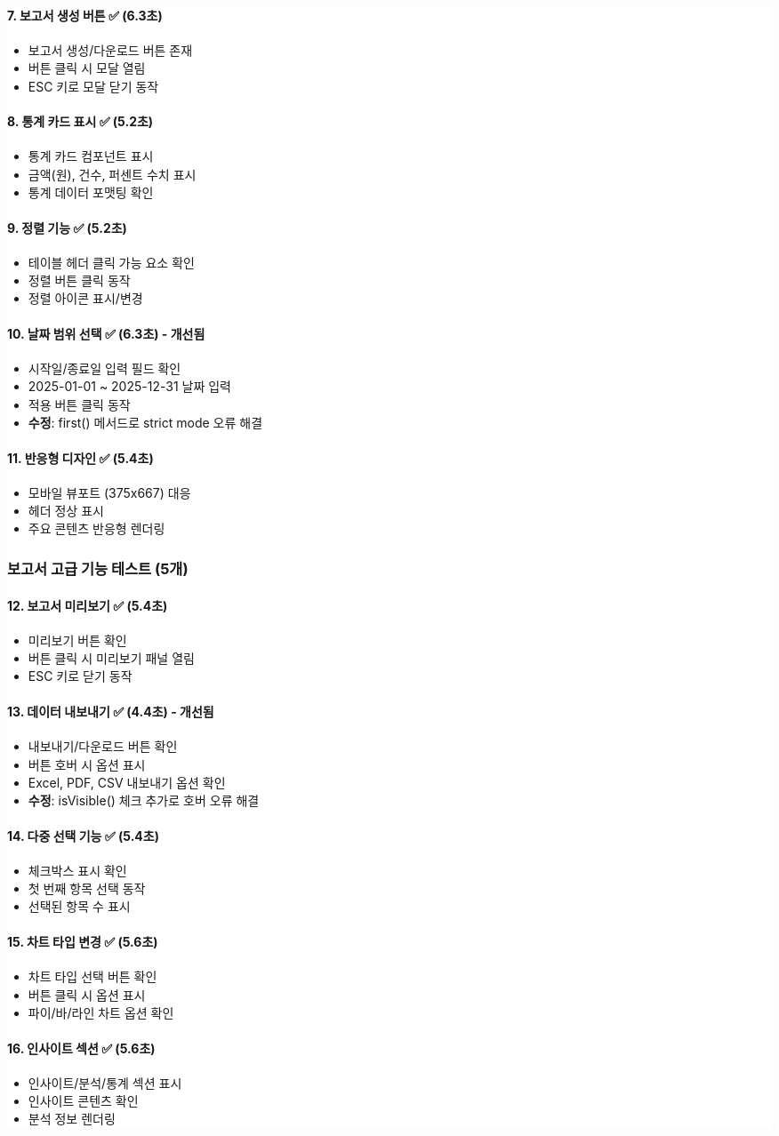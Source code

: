 #### 7. **보고서 생성 버튼** ✅ (6.3초)
- 보고서 생성/다운로드 버튼 존재
- 버튼 클릭 시 모달 열림
- ESC 키로 모달 닫기 동작

#### 8. **통계 카드 표시** ✅ (5.2초)
- 통계 카드 컴포넌트 표시
- 금액(원), 건수, 퍼센트 수치 표시
- 통계 데이터 포맷팅 확인

#### 9. **정렬 기능** ✅ (5.2초)
- 테이블 헤더 클릭 가능 요소 확인
- 정렬 버튼 클릭 동작
- 정렬 아이콘 표시/변경

#### 10. **날짜 범위 선택** ✅ (6.3초) - 개선됨
- 시작일/종료일 입력 필드 확인
- 2025-01-01 ~ 2025-12-31 날짜 입력
- 적용 버튼 클릭 동작
- **수정**: first() 메서드로 strict mode 오류 해결

#### 11. **반응형 디자인** ✅ (5.4초)
- 모바일 뷰포트 (375x667) 대응
- 헤더 정상 표시
- 주요 콘텐츠 반응형 렌더링

### 보고서 고급 기능 테스트 (5개)

#### 12. **보고서 미리보기** ✅ (5.4초)
- 미리보기 버튼 확인
- 버튼 클릭 시 미리보기 패널 열림
- ESC 키로 닫기 동작

#### 13. **데이터 내보내기** ✅ (4.4초) - 개선됨
- 내보내기/다운로드 버튼 확인
- 버튼 호버 시 옵션 표시
- Excel, PDF, CSV 내보내기 옵션 확인
- **수정**: isVisible() 체크 추가로 호버 오류 해결

#### 14. **다중 선택 기능** ✅ (5.4초)
- 체크박스 표시 확인
- 첫 번째 항목 선택 동작
- 선택된 항목 수 표시

#### 15. **차트 타입 변경** ✅ (5.6초)
- 차트 타입 선택 버튼 확인
- 버튼 클릭 시 옵션 표시
- 파이/바/라인 차트 옵션 확인

#### 16. **인사이트 섹션** ✅ (5.6초)
- 인사이트/분석/통계 섹션 표시
- 인사이트 콘텐츠 확인
- 분석 정보 렌더링
